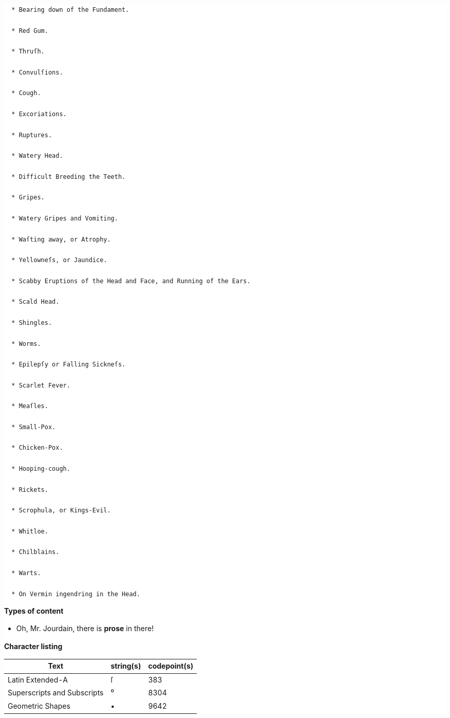       * Bearing down of the Fundament.

      * Red Gum.

      * Thruſh.

      * Convulſions.

      * Cough.

      * Excoriations.

      * Ruptures.

      * Watery Head.

      * Difficult Breeding the Teeth.

      * Gripes.

      * Watery Gripes and Vomiting.

      * Waſting away, or Atrophy.

      * Yellowneſs, or Jaundice.

      * Scabby Eruptions of the Head and Face, and Running of the Ears.

      * Scald Head.

      * Shingles.

      * Worms.

      * Epilepſy or Falling Sickneſs.

      * Scarlet Fever.

      * Meaſles.

      * Small-Pox.

      * Chicken-Pox.

      * Hooping-cough.

      * Rickets.

      * Scrophula, or Kings-Evil.

      * Whitloe.

      * Chilblains.

      * Warts.

      * On Vermin ingendring in the Head.

**Types of content**

  * Oh, Mr. Jourdain, there is **prose** in there!

**Character listing**


|Text|string(s)|codepoint(s)|
|---|---|---|
|Latin Extended-A|ſ|383|
|Superscripts             and Subscripts|⁰|8304|
|Geometric Shapes|▪|9642|

